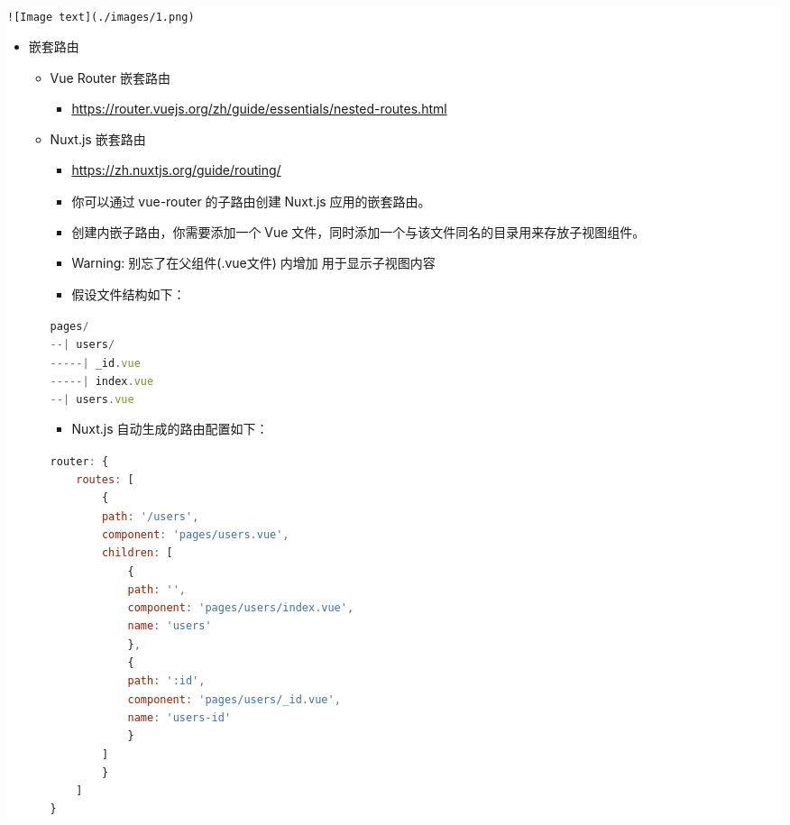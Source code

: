     ![Image text](./images/1.png)

- 嵌套路由

    - Vue Router 嵌套路由

        - https://router.vuejs.org/zh/guide/essentials/nested-routes.html

    - Nuxt.js 嵌套路由
        
        - https://zh.nuxtjs.org/guide/routing/
        
        - 你可以通过 vue-router 的子路由创建 Nuxt.js 应用的嵌套路由。
        
        - 创建内嵌子路由，你需要添加一个 Vue 文件，同时添加一个与该文件同名的目录用来存放子视图组件。
        
        - Warning: 别忘了在父组件(.vue文件) 内增加 <nuxt-child/> 用于显示子视图内容
        
        - 假设文件结构如下：

        ```js
        pages/
        --| users/
        -----| _id.vue
        -----| index.vue
        --| users.vue
        ```

        - Nuxt.js 自动生成的路由配置如下：
        ```js
        router: {
            routes: [
                {
                path: '/users',
                component: 'pages/users.vue',
                children: [
                    {
                    path: '',
                    component: 'pages/users/index.vue',
                    name: 'users'
                    },
                    {
                    path: ':id',
                    component: 'pages/users/_id.vue',
                    name: 'users-id'
                    }
                ]
                }
            ]
        }
        ```
